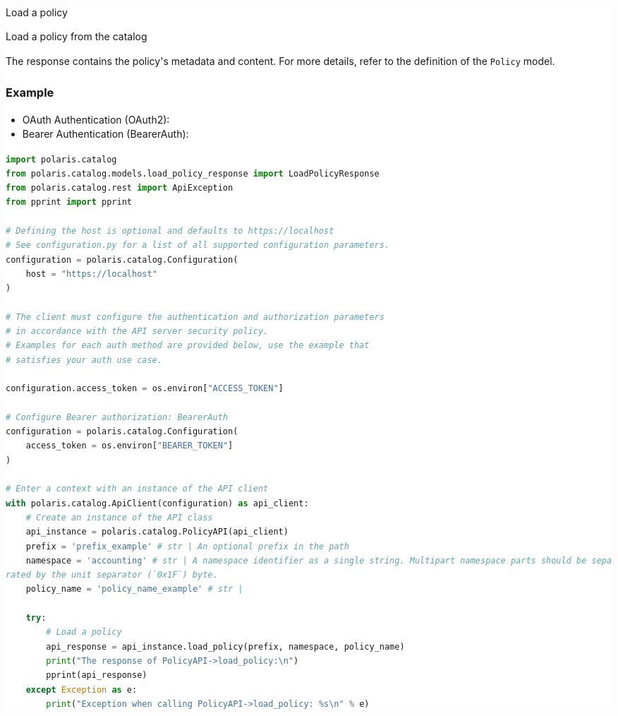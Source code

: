 Load a policy

Load a policy from the catalog

The response contains the policy's metadata and content. For more details, refer to the definition of the `Policy` model.


### Example

* OAuth Authentication (OAuth2):
* Bearer Authentication (BearerAuth):

```python
import polaris.catalog
from polaris.catalog.models.load_policy_response import LoadPolicyResponse
from polaris.catalog.rest import ApiException
from pprint import pprint

# Defining the host is optional and defaults to https://localhost
# See configuration.py for a list of all supported configuration parameters.
configuration = polaris.catalog.Configuration(
    host = "https://localhost"
)

# The client must configure the authentication and authorization parameters
# in accordance with the API server security policy.
# Examples for each auth method are provided below, use the example that
# satisfies your auth use case.

configuration.access_token = os.environ["ACCESS_TOKEN"]

# Configure Bearer authorization: BearerAuth
configuration = polaris.catalog.Configuration(
    access_token = os.environ["BEARER_TOKEN"]
)

# Enter a context with an instance of the API client
with polaris.catalog.ApiClient(configuration) as api_client:
    # Create an instance of the API class
    api_instance = polaris.catalog.PolicyAPI(api_client)
    prefix = 'prefix_example' # str | An optional prefix in the path
    namespace = 'accounting' # str | A namespace identifier as a single string. Multipart namespace parts should be separated by the unit separator (`0x1F`) byte.
    policy_name = 'policy_name_example' # str | 

    try:
        # Load a policy
        api_response = api_instance.load_policy(prefix, namespace, policy_name)
        print("The response of PolicyAPI->load_policy:\n")
        pprint(api_response)
    except Exception as e:
        print("Exception when calling PolicyAPI->load_policy: %s\n" % e)
```
